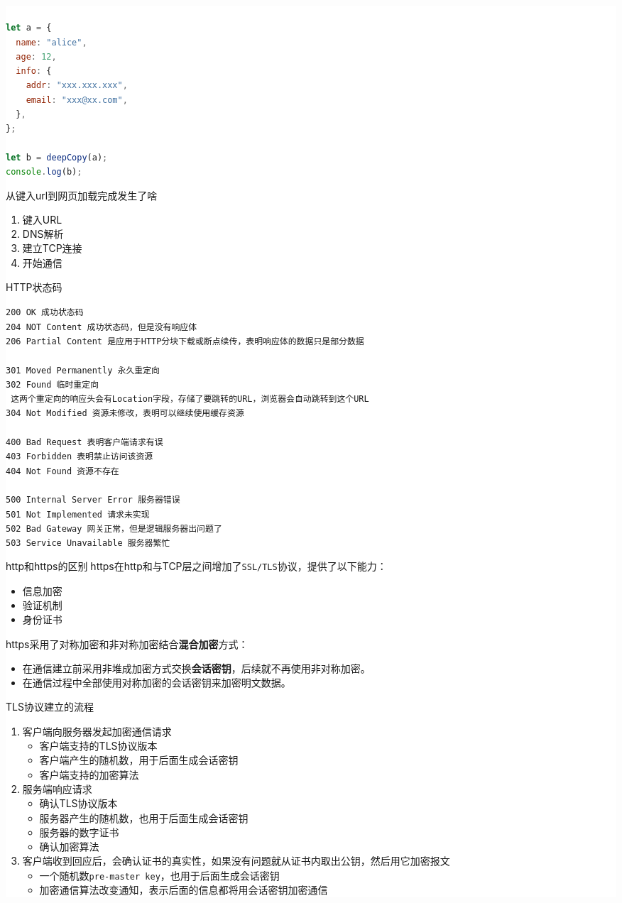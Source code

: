 ```js

let a = {
  name: "alice",
  age: 12,
  info: {
    addr: "xxx.xxx.xxx",
    email: "xxx@xx.com",
  },
};

let b = deepCopy(a);
console.log(b);

```


从键入url到网页加载完成发生了啥
1. 键入URL
2. DNS解析
3. 建立TCP连接
4. 开始通信

HTTP状态码
```
200 OK 成功状态码
204 NOT Content 成功状态码，但是没有响应体
206 Partial Content 是应用于HTTP分块下载或断点续传，表明响应体的数据只是部分数据

301 Moved Permanently 永久重定向
302 Found 临时重定向
 这两个重定向的响应头会有Location字段，存储了要跳转的URL，浏览器会自动跳转到这个URL
304 Not Modified 资源未修改，表明可以继续使用缓存资源

400 Bad Request 表明客户端请求有误
403 Forbidden 表明禁止访问该资源
404 Not Found 资源不存在

500 Internal Server Error 服务器错误
501 Not Implemented 请求未实现
502 Bad Gateway 网关正常，但是逻辑服务器出问题了
503 Service Unavailable 服务器繁忙
```

http和https的区别
https在http和与TCP层之间增加了`SSL/TLS`协议，提供了以下能力：
- 信息加密
- 验证机制
- 身份证书

https采用了对称加密和非对称加密结合**混合加密**方式：
- 在通信建立前采用非堆成加密方式交换**会话密钥**，后续就不再使用非对称加密。
- 在通信过程中全部使用对称加密的会话密钥来加密明文数据。

TLS协议建立的流程
1. 客户端向服务器发起加密通信请求
   - 客户端支持的TLS协议版本
   - 客户端产生的随机数，用于后面生成会话密钥
   - 客户端支持的加密算法
2. 服务端响应请求
   - 确认TLS协议版本
   - 服务器产生的随机数，也用于后面生成会话密钥
   - 服务器的数字证书
   - 确认加密算法
3. 客户端收到回应后，会确认证书的真实性，如果没有问题就从证书内取出公钥，然后用它加密报文
   - 一个随机数`pre-master key`，也用于后面生成会话密钥
   - 加密通信算法改变通知，表示后面的信息都将用会话密钥加密通信